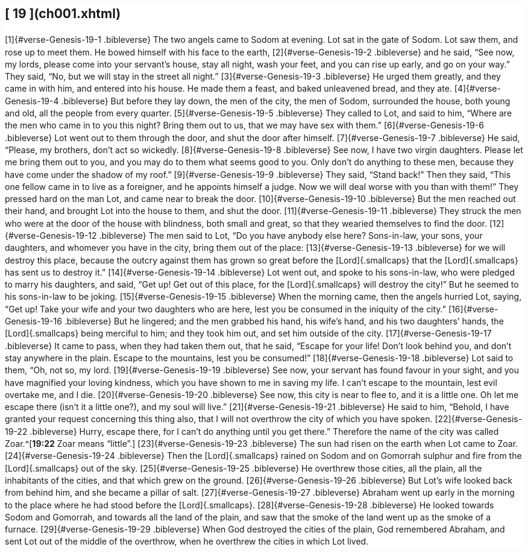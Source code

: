 <h2 class="chaptertitle">[&nbsp;19&nbsp;](ch001.xhtml)<span><span id="chapter-Genesis-19"></span></span></h2>
 
[1]{#verse-Genesis-19-1 .bibleverse} The two angels came to Sodom at evening. Lot sat in the gate of Sodom. Lot saw them, and rose up to meet them. He bowed himself with his face to the earth, [2]{#verse-Genesis-19-2 .bibleverse} and he said, “See now, my lords, please come into your servant’s house, stay all night, wash your feet, and you can rise up early, and go on your way.” They said, “No, but we will stay in the street all night.” [3]{#verse-Genesis-19-3 .bibleverse} He urged them greatly, and they came in with him, and entered into his house. He made them a feast, and baked unleavened bread, and they ate. [4]{#verse-Genesis-19-4 .bibleverse} But before they lay down, the men of the city, the men of Sodom, surrounded the house, both young and old, all the people from every quarter. [5]{#verse-Genesis-19-5 .bibleverse} They called to Lot, and said to him, “Where are the men who came in to you this night? Bring them out to us, that we may have sex with them.” [6]{#verse-Genesis-19-6 .bibleverse} Lot went out to them through the door, and shut the door after himself. [7]{#verse-Genesis-19-7 .bibleverse} He said, “Please, my brothers, don’t act so wickedly. [8]{#verse-Genesis-19-8 .bibleverse} See now, I have two virgin daughters. Please let me bring them out to you, and you may do to them what seems good to you. Only don’t do anything to these men, because they have come under the shadow of my roof.” [9]{#verse-Genesis-19-9 .bibleverse} They said, “Stand back!” Then they said, “This one fellow came in to live as a foreigner, and he appoints himself a judge. Now we will deal worse with you than with them!” They pressed hard on the man Lot, and came near to break the door. [10]{#verse-Genesis-19-10 .bibleverse} But the men reached out their hand, and brought Lot into the house to them, and shut the door. [11]{#verse-Genesis-19-11 .bibleverse} They struck the men who were at the door of the house with blindness, both small and great, so that they wearied themselves to find the door.
[12]{#verse-Genesis-19-12 .bibleverse} The men said to Lot, “Do you have anybody else here? Sons-in-law, your sons, your daughters, and whomever you have in the city, bring them out of the place: [13]{#verse-Genesis-19-13 .bibleverse} for we will destroy this place, because the outcry against them has grown so great before the [Lord]{.smallcaps} that the [Lord]{.smallcaps} has sent us to destroy it.” [14]{#verse-Genesis-19-14 .bibleverse} Lot went out, and spoke to his sons-in-law, who were pledged to marry his daughters, and said, “Get up! Get out of this place, for the [Lord]{.smallcaps} will destroy the city!” But he seemed to his sons-in-law to be joking. [15]{#verse-Genesis-19-15 .bibleverse} When the morning came, then the angels hurried Lot, saying, “Get up! Take your wife and your two daughters who are here, lest you be consumed in the iniquity of the city.” [16]{#verse-Genesis-19-16 .bibleverse} But he lingered; and the men grabbed his hand, his wife’s hand, and his two daughters’ hands, the [Lord]{.smallcaps} being merciful to him; and they took him out, and set him outside of the city. [17]{#verse-Genesis-19-17 .bibleverse} It came to pass, when they had taken them out, that he said, “Escape for your life! Don’t look behind you, and don’t stay anywhere in the plain. Escape to the mountains, lest you be consumed!” [18]{#verse-Genesis-19-18 .bibleverse} Lot said to them, “Oh, not so, my lord. [19]{#verse-Genesis-19-19 .bibleverse} See now, your servant has found favour in your sight, and you have magnified your loving kindness, which you have shown to me in saving my life. I can’t escape to the mountain, lest evil overtake me, and I die. [20]{#verse-Genesis-19-20 .bibleverse} See now, this city is near to flee to, and it is a little one. Oh let me escape there (isn’t it a little one?), and my soul will live.” [21]{#verse-Genesis-19-21 .bibleverse} He said to him, “Behold, I have granted your request concerning this thing also, that I will not overthrow the city of which you have spoken. [22]{#verse-Genesis-19-22 .bibleverse} Hurry, escape there, for I can’t do anything until you get there.” Therefore the name of the city was called Zoar.^[**19:22** Zoar means “little”.] [23]{#verse-Genesis-19-23 .bibleverse} The sun had risen on the earth when Lot came to Zoar. [24]{#verse-Genesis-19-24 .bibleverse} Then the [Lord]{.smallcaps} rained on Sodom and on Gomorrah sulphur and fire from the [Lord]{.smallcaps} out of the sky. [25]{#verse-Genesis-19-25 .bibleverse} He overthrew those cities, all the plain, all the inhabitants of the cities, and that which grew on the ground. [26]{#verse-Genesis-19-26 .bibleverse} But Lot’s wife looked back from behind him, and she became a pillar of salt. [27]{#verse-Genesis-19-27 .bibleverse} Abraham went up early in the morning to the place where he had stood before the [Lord]{.smallcaps}. [28]{#verse-Genesis-19-28 .bibleverse} He looked towards Sodom and Gomorrah, and towards all the land of the plain, and saw that the smoke of the land went up as the smoke of a furnace. [29]{#verse-Genesis-19-29 .bibleverse} When God destroyed the cities of the plain, God remembered Abraham, and sent Lot out of the middle of the overthrow, when he overthrew the cities in which Lot lived.